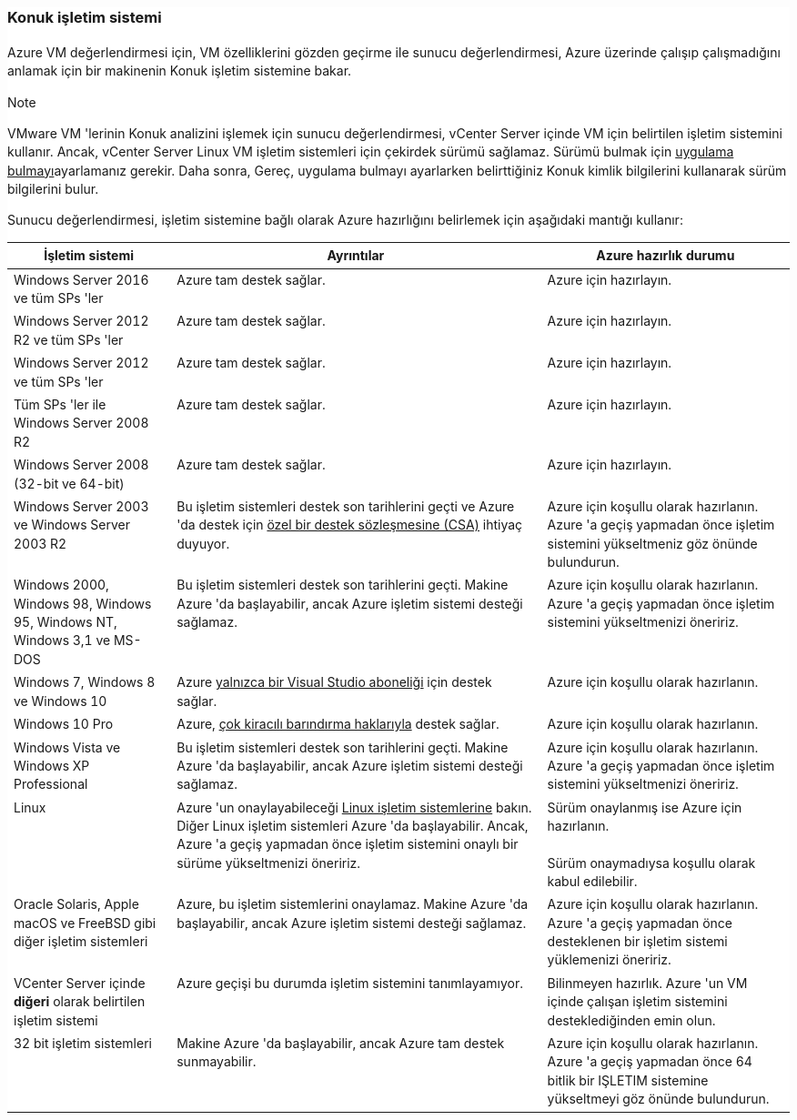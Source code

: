 ### <a name="guest-operating-system"></a>Konuk işletim sistemi

Azure VM değerlendirmesi için, VM özelliklerini gözden geçirme ile sunucu değerlendirmesi, Azure üzerinde çalışıp çalışmadığını anlamak için bir makinenin Konuk işletim sistemine bakar.

> [!NOTE]
> VMware VM 'lerinin Konuk analizini işlemek için sunucu değerlendirmesi, vCenter Server içinde VM için belirtilen işletim sistemini kullanır. Ancak, vCenter Server Linux VM işletim sistemleri için çekirdek sürümü sağlamaz. Sürümü bulmak için [uygulama bulmayı](./how-to-discover-applications.md)ayarlamanız gerekir. Daha sonra, Gereç, uygulama bulmayı ayarlarken belirttiğiniz Konuk kimlik bilgilerini kullanarak sürüm bilgilerini bulur.


Sunucu değerlendirmesi, işletim sistemine bağlı olarak Azure hazırlığını belirlemek için aşağıdaki mantığı kullanır:

**İşletim sistemi** | **Ayrıntılar** | **Azure hazırlık durumu**
--- | --- | ---
Windows Server 2016 ve tüm SPs 'ler | Azure tam destek sağlar. | Azure için hazırlayın.
Windows Server 2012 R2 ve tüm SPs 'ler | Azure tam destek sağlar. | Azure için hazırlayın.
Windows Server 2012 ve tüm SPs 'ler | Azure tam destek sağlar. | Azure için hazırlayın.
Tüm SPs 'ler ile Windows Server 2008 R2 | Azure tam destek sağlar.| Azure için hazırlayın.
Windows Server 2008 (32-bit ve 64-bit) | Azure tam destek sağlar. | Azure için hazırlayın.
Windows Server 2003 ve Windows Server 2003 R2 | Bu işletim sistemleri destek son tarihlerini geçti ve Azure 'da destek için [özel bir destek sözleşmesine (CSA)](/troubleshoot/azure/virtual-machines/server-software-support) ihtiyaç duyuyor. | Azure için koşullu olarak hazırlanın. Azure 'a geçiş yapmadan önce işletim sistemini yükseltmeniz göz önünde bulundurun.
Windows 2000, Windows 98, Windows 95, Windows NT, Windows 3,1 ve MS-DOS | Bu işletim sistemleri destek son tarihlerini geçti. Makine Azure 'da başlayabilir, ancak Azure işletim sistemi desteği sağlamaz. | Azure için koşullu olarak hazırlanın. Azure 'a geçiş yapmadan önce işletim sistemini yükseltmenizi öneririz.
Windows 7, Windows 8 ve Windows 10 | Azure [yalnızca bir Visual Studio aboneliği](../virtual-machines/windows/client-images.md) için destek sağlar. | Azure için koşullu olarak hazırlanın.
Windows 10 Pro | Azure, [çok kiracılı barındırma haklarıyla](../virtual-machines/windows/windows-desktop-multitenant-hosting-deployment.md) destek sağlar. | Azure için koşullu olarak hazırlanın.
Windows Vista ve Windows XP Professional | Bu işletim sistemleri destek son tarihlerini geçti. Makine Azure 'da başlayabilir, ancak Azure işletim sistemi desteği sağlamaz. | Azure için koşullu olarak hazırlanın. Azure 'a geçiş yapmadan önce işletim sistemini yükseltmenizi öneririz.
Linux | Azure 'un onaylayabileceği [Linux işletim sistemlerine](../virtual-machines/linux/endorsed-distros.md) bakın. Diğer Linux işletim sistemleri Azure 'da başlayabilir. Ancak, Azure 'a geçiş yapmadan önce işletim sistemini onaylı bir sürüme yükseltmenizi öneririz. | Sürüm onaylanmış ise Azure için hazırlanın.<br/><br/>Sürüm onaymadıysa koşullu olarak kabul edilebilir.
Oracle Solaris, Apple macOS ve FreeBSD gibi diğer işletim sistemleri | Azure, bu işletim sistemlerini onaylamaz. Makine Azure 'da başlayabilir, ancak Azure işletim sistemi desteği sağlamaz. | Azure için koşullu olarak hazırlanın. Azure 'a geçiş yapmadan önce desteklenen bir işletim sistemi yüklemenizi öneririz.  
VCenter Server içinde **diğeri** olarak belirtilen işletim sistemi | Azure geçişi bu durumda işletim sistemini tanımlayamıyor. | Bilinmeyen hazırlık. Azure 'un VM içinde çalışan işletim sistemini desteklediğinden emin olun.
32 bit işletim sistemleri | Makine Azure 'da başlayabilir, ancak Azure tam destek sunmayabilir. | Azure için koşullu olarak hazırlanın. Azure 'a geçiş yapmadan önce 64 bitlik bir IŞLETIM sistemine yükseltmeyi göz önünde bulundurun.
